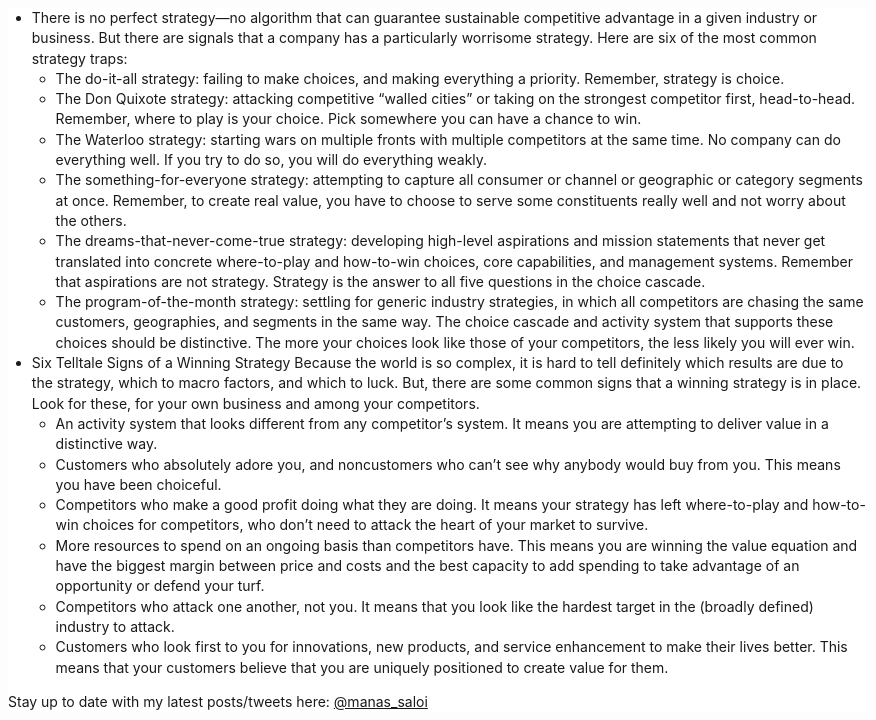 - There is no perfect strategy—no algorithm that can guarantee sustainable competitive advantage in a given industry or business. But there are signals that a company has a particularly worrisome strategy. Here are six of the most common strategy traps:
  - The do-it-all strategy: failing to make choices, and making everything a priority. Remember, strategy is choice.
  - The Don Quixote strategy: attacking competitive “walled cities” or taking on the strongest competitor first, head-to-head. Remember, where to play is your choice. Pick somewhere you can have a chance to win.
  - The Waterloo strategy: starting wars on multiple fronts with multiple competitors at the same time. No company can do everything well. If you try to do so, you will do everything weakly.
  - The something-for-everyone strategy: attempting to capture all consumer or channel or geographic or category segments at once. Remember, to create real value, you have to choose to serve some constituents really well and not worry about the others.
  - The dreams-that-never-come-true strategy: developing high-level aspirations and mission statements that never get translated into concrete where-to-play and how-to-win choices, core capabilities, and management systems. Remember that aspirations are not strategy. Strategy is the answer to all five questions in the choice cascade.
  - The program-of-the-month strategy: settling for generic industry strategies, in which all competitors are chasing the same customers, geographies, and segments in the same way. The choice cascade and activity system that supports these choices should be distinctive. The more your choices look like those of your competitors, the less likely you will ever win.
 
- Six Telltale Signs of a Winning Strategy Because the world is so complex, it is hard to tell definitely which results are due to the strategy, which to macro factors, and which to luck. But, there are some common signs that a winning strategy is in place. Look for these, for your own business and among your competitors.
  - An activity system that looks different from any competitor’s system. It means you are attempting to deliver value in a distinctive way.
  - Customers who absolutely adore you, and noncustomers who can’t see why anybody would buy from you. This means you have been choiceful.
  - Competitors who make a good profit doing what they are doing. It means your strategy has left where-to-play and how-to-win choices for competitors, who don’t need to attack the heart of your market to survive.
  - More resources to spend on an ongoing basis than competitors have. This means you are winning the value equation and have the biggest margin between price and costs and the best capacity to add spending to take advantage of an opportunity or defend your turf.
  - Competitors who attack one another, not you. It means that you look like the hardest target in the (broadly defined) industry to attack.
  - Customers who look first to you for innovations, new products, and service enhancement to make their lives better. This means that your customers believe that you are uniquely positioned to create value for them.

Stay up to date with my latest posts/tweets here: [@manas_saloi](http://twitter.com/manas_saloi)
